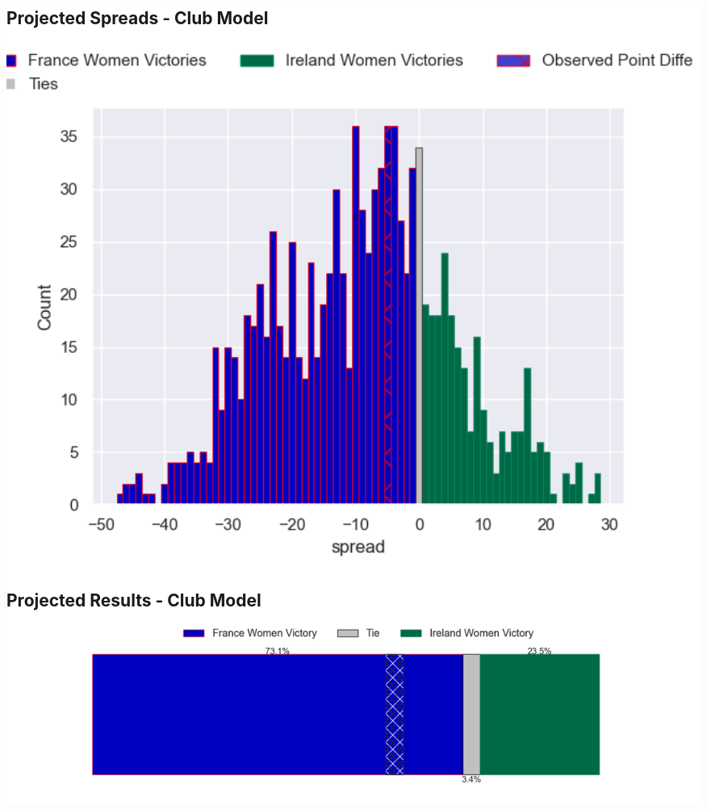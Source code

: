 ## Projected Spreads - Club Model


<p float="left">
<img src="../comp_files/plots/2025-09-14-FranceWomen_V_IrelandWomen_spreads.png" width="99%" />
</p>

## Projected Results - Club Model


<p float="left">
<img src="../comp_files/plots/2025-09-14-FranceWomen_V_IrelandWomen_resultbar.png" width="99%" />
</p>
